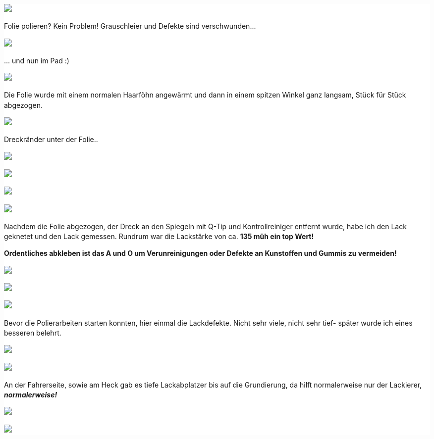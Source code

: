 ![](https://glossbossimages.s3.eu-central-1.amazonaws.com/boerge/g7gti/0026.jpg)

Folie polieren? Kein Problem! Grauschleier und Defekte sind verschwunden...

![](https://glossbossimages.s3.eu-central-1.amazonaws.com/boerge/g7gti/0025.jpg)

... und nun im Pad :)

![](https://glossbossimages.s3.eu-central-1.amazonaws.com/boerge/g7gti/0027.jpg)

Die Folie wurde mit einem normalen Haarföhn angewärmt und dann in einem spitzen Winkel ganz langsam, Stück für Stück abgezogen.

![](https://glossbossimages.s3.eu-central-1.amazonaws.com/boerge/g7gti/0028.jpg)

Dreckränder unter der Folie..

![](https://glossbossimages.s3.eu-central-1.amazonaws.com/boerge/g7gti/0054.jpg)

![](https://glossbossimages.s3.eu-central-1.amazonaws.com/boerge/g7gti/0055.jpg)

![](https://glossbossimages.s3.eu-central-1.amazonaws.com/boerge/g7gti/0029.jpg)

![](https://glossbossimages.s3.eu-central-1.amazonaws.com/boerge/g7gti/0030.jpg)

Nachdem die Folie abgezogen, der Dreck an den Spiegeln mit Q-Tip und Kontrollreiniger entfernt wurde, habe ich den Lack geknetet und den Lack gemessen. Rundrum war die Lackstärke von ca. **135 müh ein top Wert!**

**Ordentliches abkleben ist das A und O um Verunreinigungen oder Defekte an Kunstoffen und Gummis zu vermeiden!**

![](https://glossbossimages.s3.eu-central-1.amazonaws.com/boerge/g7gti/0031.jpg)

![](https://glossbossimages.s3.eu-central-1.amazonaws.com/boerge/g7gti/0032.jpg)

![](https://glossbossimages.s3.eu-central-1.amazonaws.com/boerge/g7gti/0033.jpg)

Bevor die Polierarbeiten starten konnten, hier einmal die Lackdefekte. Nicht sehr viele, nicht sehr tief- später wurde ich eines besseren belehrt.

![](https://glossbossimages.s3.eu-central-1.amazonaws.com/boerge/g7gti/0039.jpg)

![](https://glossbossimages.s3.eu-central-1.amazonaws.com/boerge/g7gti/0041.jpg)

An der Fahrerseite, sowie am Heck gab es tiefe Lackabplatzer bis auf die Grundierung, da hilft normalerweise nur der Lackierer, **_normalerweise!&nbsp;_**

![](https://glossbossimages.s3.eu-central-1.amazonaws.com/boerge/g7gti/0042.jpg)

![](https://glossbossimages.s3.eu-central-1.amazonaws.com/boerge/g7gti/0040.jpg)
